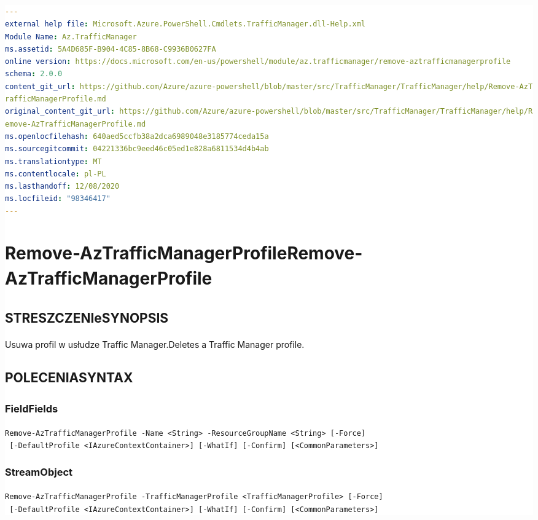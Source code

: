 ```yaml
---
external help file: Microsoft.Azure.PowerShell.Cmdlets.TrafficManager.dll-Help.xml
Module Name: Az.TrafficManager
ms.assetid: 5A4D685F-B904-4C85-8B68-C9936B0627FA
online version: https://docs.microsoft.com/en-us/powershell/module/az.trafficmanager/remove-aztrafficmanagerprofile
schema: 2.0.0
content_git_url: https://github.com/Azure/azure-powershell/blob/master/src/TrafficManager/TrafficManager/help/Remove-AzTrafficManagerProfile.md
original_content_git_url: https://github.com/Azure/azure-powershell/blob/master/src/TrafficManager/TrafficManager/help/Remove-AzTrafficManagerProfile.md
ms.openlocfilehash: 640aed5ccfb38a2dca6989048e3185774ceda15a
ms.sourcegitcommit: 04221336bc9eed46c05ed1e828a6811534d4b4ab
ms.translationtype: MT
ms.contentlocale: pl-PL
ms.lasthandoff: 12/08/2020
ms.locfileid: "98346417"
---
```

# <span data-ttu-id="c20cd-101">Remove-AzTrafficManagerProfile</span><span class="sxs-lookup"><span data-stu-id="c20cd-101">Remove-AzTrafficManagerProfile</span></span>

## <span data-ttu-id="c20cd-102">STRESZCZENIe</span><span class="sxs-lookup"><span data-stu-id="c20cd-102">SYNOPSIS</span></span>
<span data-ttu-id="c20cd-103">Usuwa profil w usłudze Traffic Manager.</span><span class="sxs-lookup"><span data-stu-id="c20cd-103">Deletes a Traffic Manager profile.</span></span>

## <span data-ttu-id="c20cd-104">POLECENIA</span><span class="sxs-lookup"><span data-stu-id="c20cd-104">SYNTAX</span></span>

### <span data-ttu-id="c20cd-105">Field</span><span class="sxs-lookup"><span data-stu-id="c20cd-105">Fields</span></span>
```
Remove-AzTrafficManagerProfile -Name <String> -ResourceGroupName <String> [-Force]
 [-DefaultProfile <IAzureContextContainer>] [-WhatIf] [-Confirm] [<CommonParameters>]
```

### <span data-ttu-id="c20cd-106">Stream</span><span class="sxs-lookup"><span data-stu-id="c20cd-106">Object</span></span>
```
Remove-AzTrafficManagerProfile -TrafficManagerProfile <TrafficManagerProfile> [-Force]
 [-DefaultProfile <IAzureContextContainer>] [-WhatIf] [-Confirm] [<CommonParameters>]
```
